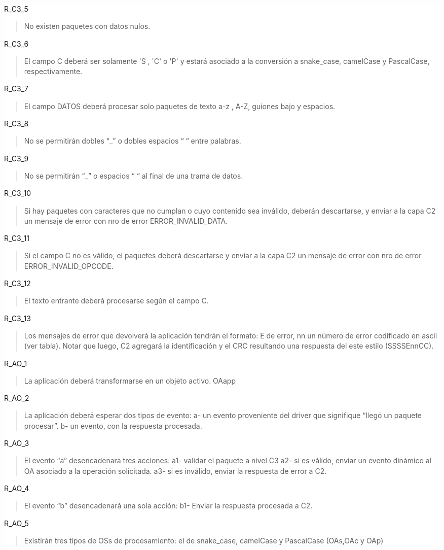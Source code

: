 
R_C3_5
> No existen paquetes con datos nulos.


R_C3_6
> El campo C deberá ser solamente 'S , 'C' o 'P' y estará asociado a la conversión a snake_case, camelCase y PascalCase, respectivamente.


R_C3_7
> El campo DATOS deberá procesar solo paquetes de texto a-z , A-Z, guiones bajo y espacios.


R_C3_8
> No se permitirán dobles “_” o dobles espacios “ “ entre palabras.


R_C3_9
> No se permitirán “_” o espacios “ “ al final de una trama de datos.


R_C3_10
> Si hay paquetes con caracteres que no cumplan o cuyo contenido sea inválido, deberán descartarse, y enviar a la capa C2 un mensaje de error con nro de error ERROR_INVALID_DATA.


R_C3_11
> Si el campo C no es válido, el paquetes deberá descartarse y enviar a la capa C2 un mensaje de error con nro de error ERROR_INVALID_OPCODE.

R_C3_12
> El texto entrante deberá procesarse según el campo C.


R_C3_13
> Los mensajes de error que devolverá la aplicación tendrán el formato: E de error, nn un número de error codificado en ascii (ver tabla). Notar que luego, C2 agregará la identificación y el CRC resultando una respuesta del este estilo (SSSSEnnCC).


R_AO_1
> La aplicación deberá transformarse en un objeto activo. OAapp

R_AO_2
> La aplicación deberá esperar dos tipos de evento:
a- un evento proveniente del driver que signifique “llegó un paquete procesar”.
b- un evento, con la respuesta procesada.

R_AO_3
> El evento “a” desencadenara tres acciones:
a1- validar el paquete a nivel C3
a2- si es válido, enviar un evento dinámico al OA asociado a la operación solicitada.
a3- si es inválido, enviar la respuesta de error a C2.

R_AO_4
> El evento “b” desencadenará una sola acción:
b1- Enviar la respuesta procesada a C2.

R_AO_5
> Existirán tres tipos de OSs de procesamiento: el de snake_case, camelCase y PascalCase (OAs,OAc y OAp)
